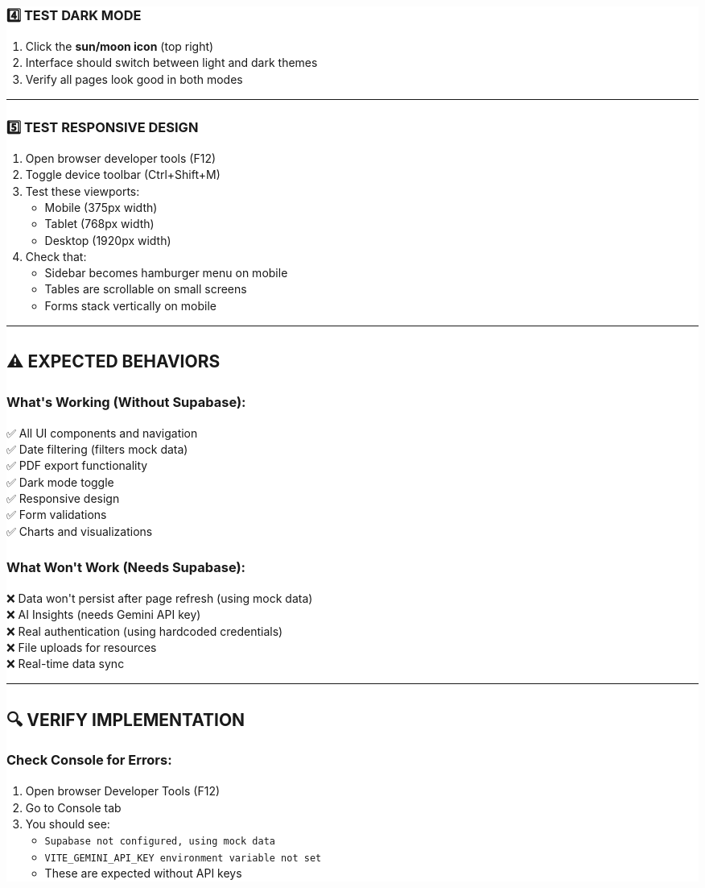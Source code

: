 
### 4️⃣ **TEST DARK MODE**
1. Click the **sun/moon icon** (top right)
2. Interface should switch between light and dark themes
3. Verify all pages look good in both modes

---

### 5️⃣ **TEST RESPONSIVE DESIGN**
1. Open browser developer tools (F12)
2. Toggle device toolbar (Ctrl+Shift+M)
3. Test these viewports:
   - Mobile (375px width)
   - Tablet (768px width)
   - Desktop (1920px width)
4. Check that:
   - Sidebar becomes hamburger menu on mobile
   - Tables are scrollable on small screens
   - Forms stack vertically on mobile

---

## ⚠️ EXPECTED BEHAVIORS

### What's Working (Without Supabase):
✅ All UI components and navigation  
✅ Date filtering (filters mock data)  
✅ PDF export functionality  
✅ Dark mode toggle  
✅ Responsive design  
✅ Form validations  
✅ Charts and visualizations  

### What Won't Work (Needs Supabase):
❌ Data won't persist after page refresh (using mock data)  
❌ AI Insights (needs Gemini API key)  
❌ Real authentication (using hardcoded credentials)  
❌ File uploads for resources  
❌ Real-time data sync  

---

## 🔍 VERIFY IMPLEMENTATION

### Check Console for Errors:
1. Open browser Developer Tools (F12)
2. Go to Console tab
3. You should see:
   - `Supabase not configured, using mock data`
   - `VITE_GEMINI_API_KEY environment variable not set`
   - These are expected without API keys
